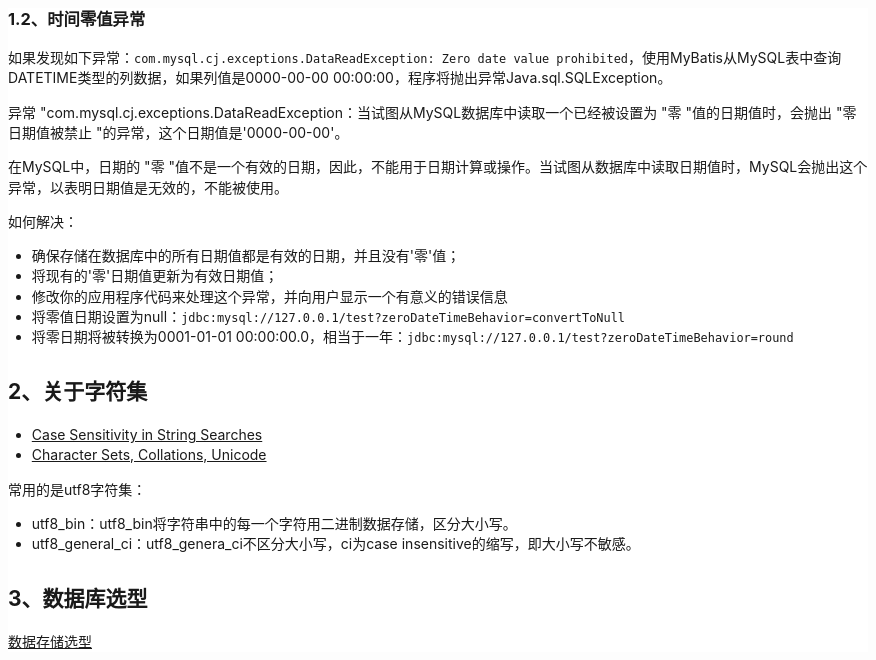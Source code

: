 ### 1.2、时间零值异常

如果发现如下异常：`com.mysql.cj.exceptions.DataReadException: Zero date value prohibited`，使用MyBatis从MySQL表中查询DATETIME类型的列数据，如果列值是0000-00-00 00:00:00，程序将抛出异常Java.sql.SQLException。

异常 "com.mysql.cj.exceptions.DataReadException：当试图从MySQL数据库中读取一个已经被设置为 "零 "值的日期值时，会抛出 "零日期值被禁止 "的异常，这个日期值是'0000-00-00'。

在MySQL中，日期的 "零 "值不是一个有效的日期，因此，不能用于日期计算或操作。当试图从数据库中读取日期值时，MySQL会抛出这个异常，以表明日期值是无效的，不能被使用。

如何解决：
- 确保存储在数据库中的所有日期值都是有效的日期，并且没有'零'值；
- 将现有的'零'日期值更新为有效日期值；
- 修改你的应用程序代码来处理这个异常，并向用户显示一个有意义的错误信息
- 将零值日期设置为null：`jdbc:mysql://127.0.0.1/test?zeroDateTimeBehavior=convertToNull`
- 将零日期将被转换为0001-01-01 00:00:00.0，相当于一年：`jdbc:mysql://127.0.0.1/test?zeroDateTimeBehavior=round`

## 2、关于字符集

- [Case Sensitivity in String Searches](https://dev.mysql.com/doc/refman/8.0/en/case-sensitivity.html)
- [Character Sets, Collations, Unicode](https://dev.mysql.com/doc/refman/8.0/en/charset.html)

常用的是utf8字符集：
- utf8_bin：utf8_bin将字符串中的每一个字符用二进制数据存储，区分大小写。
- utf8_general_ci：utf8_genera_ci不区分大小写，ci为case insensitive的缩写，即大小写不敏感。

## 3、数据库选型

[数据存储选型](https://mp.weixin.qq.com/s/YpRQa9YguOqJygJbdRZ-nA)